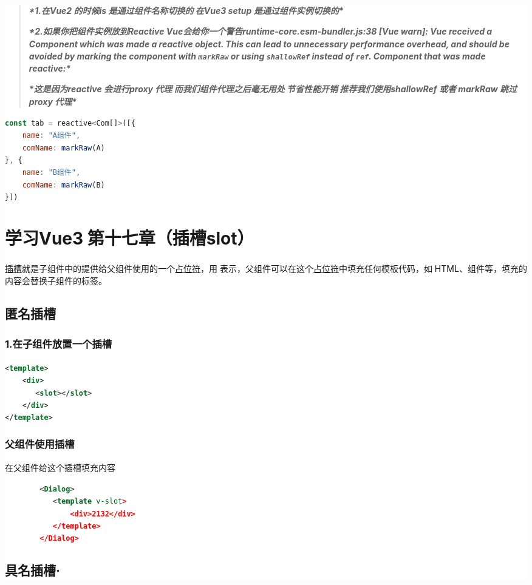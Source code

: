 > ***\*1.在Vue2 的时候is 是通过组件名称切换的 在Vue3 setup 是通过组件实例切换的\****
>
> ***\*2.如果你把组件实例放到Reactive Vue会给你一个警告runtime-core.esm-bundler.js:38 [Vue warn]: Vue received a Component which was made a reactive object. This can lead to unnecessary performance overhead, and should be avoided by marking the component with `markRaw` or using `shallowRef` instead of `ref`. 
> Component that was made reactive:\**** 
>
> ***\*这是因为reactive 会进行proxy 代理 而我们组件代理之后毫无用处 节省性能开销 推荐我们使用shallowRef 或者 markRaw 跳过proxy 代理\****

```javascript
const tab = reactive<Com[]>([{
    name: "A组件",
    comName: markRaw(A)
}, {
    name: "B组件",
    comName: markRaw(B)
}])
```

# 学习Vue3 第十七章（插槽slot）



[插槽](https://so.csdn.net/so/search?q=插槽&spm=1001.2101.3001.7020)就是子组件中的提供给父组件使用的一个[占位符](https://so.csdn.net/so/search?q=占位符&spm=1001.2101.3001.7020)，用<slot></slot> 表示，父组件可以在这个[占位符](https://so.csdn.net/so/search?q=占位符&spm=1001.2101.3001.7020)中填充任何模板代码，如 HTML、组件等，填充的内容会替换子组件的<slot></slot>标签。

## 匿名插槽

### 1.在子组件放置一个插槽

```xml
<template>
    <div>
       <slot></slot>
    </div>
</template>
```

### 父组件使用插槽

在父组件给这个插槽填充内容

```xml
        <Dialog>
           <template v-slot>
               <div>2132</div>
           </template>
        </Dialog>
```

## 具名插槽·
